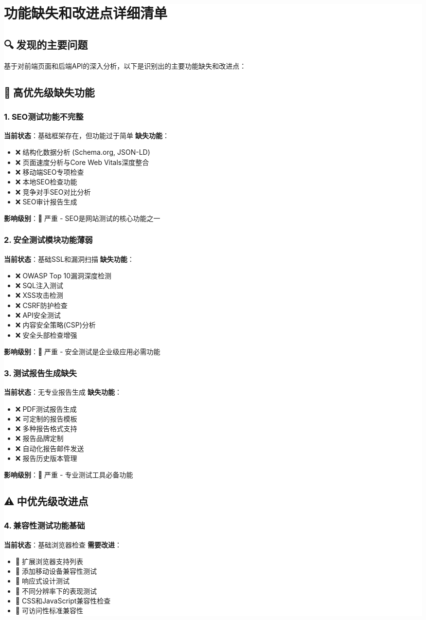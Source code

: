 # 功能缺失和改进点详细清单

## 🔍 发现的主要问题

基于对前端页面和后端API的深入分析，以下是识别出的主要功能缺失和改进点：

## 🚨 高优先级缺失功能

### 1. SEO测试功能不完整
**当前状态**：基础框架存在，但功能过于简单
**缺失功能**：
- ❌ 结构化数据分析 (Schema.org, JSON-LD)
- ❌ 页面速度分析与Core Web Vitals深度整合
- ❌ 移动端SEO专项检查
- ❌ 本地SEO检查功能
- ❌ 竞争对手SEO对比分析
- ❌ SEO审计报告生成

**影响级别**：🔴 严重 - SEO是网站测试的核心功能之一

### 2. 安全测试模块功能薄弱
**当前状态**：基础SSL和漏洞扫描
**缺失功能**：
- ❌ OWASP Top 10漏洞深度检测
- ❌ SQL注入测试
- ❌ XSS攻击检测
- ❌ CSRF防护检查
- ❌ API安全测试
- ❌ 内容安全策略(CSP)分析
- ❌ 安全头部检查增强

**影响级别**：🔴 严重 - 安全测试是企业级应用必需功能

### 3. 测试报告生成缺失
**当前状态**：无专业报告生成
**缺失功能**：
- ❌ PDF测试报告生成
- ❌ 可定制的报告模板
- ❌ 多种报告格式支持
- ❌ 报告品牌定制
- ❌ 自动化报告邮件发送
- ❌ 报告历史版本管理

**影响级别**：🔴 严重 - 专业测试工具必备功能

## ⚠️ 中优先级改进点

### 4. 兼容性测试功能基础
**当前状态**：基础浏览器检查
**需要改进**：
- 📝 扩展浏览器支持列表
- 📝 添加移动设备兼容性测试
- 📝 响应式设计测试
- 📝 不同分辨率下的表现测试
- 📝 CSS和JavaScript兼容性检查
- 📝 可访问性标准兼容性
